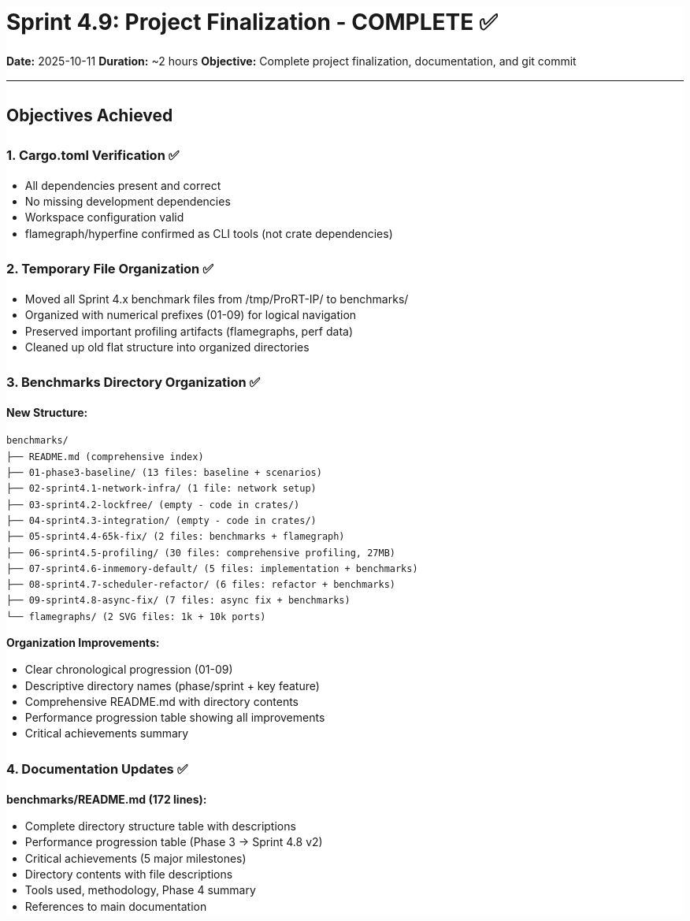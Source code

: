 # Sprint 4.9: Project Finalization - COMPLETE ✅

**Date:** 2025-10-11
**Duration:** ~2 hours
**Objective:** Complete project finalization, documentation, and git commit

---

## Objectives Achieved

### 1. Cargo.toml Verification ✅
- All dependencies present and correct
- No missing development dependencies
- Workspace configuration valid
- flamegraph/hyperfine confirmed as CLI tools (not crate dependencies)

### 2. Temporary File Organization ✅
- Moved all Sprint 4.x benchmark files from /tmp/ProRT-IP/ to benchmarks/
- Organized with numerical prefixes (01-09) for logical navigation
- Preserved important profiling artifacts (flamegraphs, perf data)
- Cleaned up old flat structure into organized directories

### 3. Benchmarks Directory Organization ✅
**New Structure:**
```
benchmarks/
├── README.md (comprehensive index)
├── 01-phase3-baseline/ (13 files: baseline + scenarios)
├── 02-sprint4.1-network-infra/ (1 file: network setup)
├── 03-sprint4.2-lockfree/ (empty - code in crates/)
├── 04-sprint4.3-integration/ (empty - code in crates/)
├── 05-sprint4.4-65k-fix/ (2 files: benchmarks + flamegraph)
├── 06-sprint4.5-profiling/ (30 files: comprehensive profiling, 27MB)
├── 07-sprint4.6-inmemory-default/ (5 files: implementation + benchmarks)
├── 08-sprint4.7-scheduler-refactor/ (6 files: refactor + benchmarks)
├── 09-sprint4.8-async-fix/ (7 files: async fix + benchmarks)
└── flamegraphs/ (2 SVG files: 1k + 10k ports)
```

**Organization Improvements:**
- Clear chronological progression (01-09)
- Descriptive directory names (phase/sprint + key feature)
- Comprehensive README.md with directory contents
- Performance progression table showing all improvements
- Critical achievements summary

### 4. Documentation Updates ✅

**benchmarks/README.md (172 lines):**
- Complete directory structure table with descriptions
- Performance progression table (Phase 3 → Sprint 4.8 v2)
- Critical achievements (5 major milestones)
- Directory contents with file descriptions
- Tools used, methodology, Phase 4 summary
- References to main documentation
